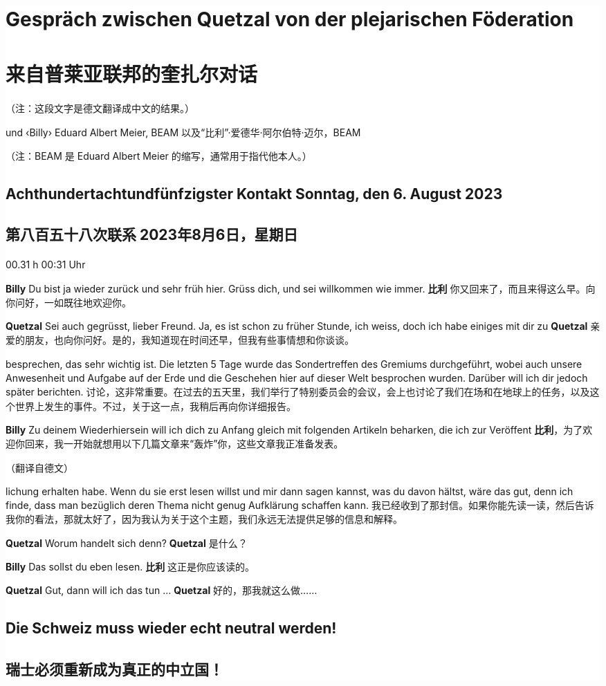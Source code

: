 # Gespräch zwischen Quetzal von der plejarischen Föderation
# 来自普莱亚联邦的奎扎尔对话

（注：这段文字是德文翻译成中文的结果。）

und ‹Billy› Eduard Albert Meier, BEAM
以及“比利”·爱德华·阿尔伯特·迈尔，BEAM

（注：BEAM 是 Eduard Albert Meier 的缩写，通常用于指代他本人。）

## Achthundertachtundfünfzigster Kontakt Sonntag, den 6. August 2023
## 第八百五十八次联系 2023年8月6日，星期日

00.31 h
00:31 Uhr

**Billy** Du bist ja wieder zurück und sehr früh hier. Grüss dich, und sei willkommen wie immer.
**比利** 你又回来了，而且来得这么早。向你问好，一如既往地欢迎你。

**Quetzal** Sei auch gegrüsst, lieber Freund. Ja, es ist schon zu früher Stunde, ich weiss, doch ich habe einiges mit dir zu
**Quetzal** 亲爱的朋友，也向你问好。是的，我知道现在时间还早，但我有些事情想和你谈谈。

besprechen, das sehr wichtig ist. Die letzten 5 Tage wurde das Sondertreffen des Gremiums durchgeführt, wobei auch unsere Anwesenheit und Aufgabe auf der Erde und die Geschehen hier auf dieser Welt besprochen wurden. Darüber will ich dir jedoch später berichten.
讨论，这非常重要。在过去的五天里，我们举行了特别委员会的会议，会上也讨论了我们在场和在地球上的任务，以及这个世界上发生的事件。不过，关于这一点，我稍后再向你详细报告。

**Billy** Zu deinem Wiederhiersein will ich dich zu Anfang gleich mit folgenden Artikeln beharken, die ich zur Veröffent
**比利**，为了欢迎你回来，我一开始就想用以下几篇文章来“轰炸”你，这些文章我正准备发表。

（翻译自德文）

lichung erhalten habe. Wenn du sie erst lesen willst und mir dann sagen kannst, was du davon hältst, wäre das gut, denn ich finde, dass man bezüglich deren Thema nicht genug Aufklärung schaffen kann.
我已经收到了那封信。如果你能先读一读，然后告诉我你的看法，那就太好了，因为我认为关于这个主题，我们永远无法提供足够的信息和解释。

**Quetzal** Worum handelt sich denn?
**Quetzal** 是什么？

**Billy** Das sollst du eben lesen.
**比利** 这正是你应该读的。

**Quetzal** Gut, dann will ich das tun …
**Quetzal** 好的，那我就这么做……

## Die Schweiz muss wieder echt neutral werden!
## 瑞士必须重新成为真正的中立国！
